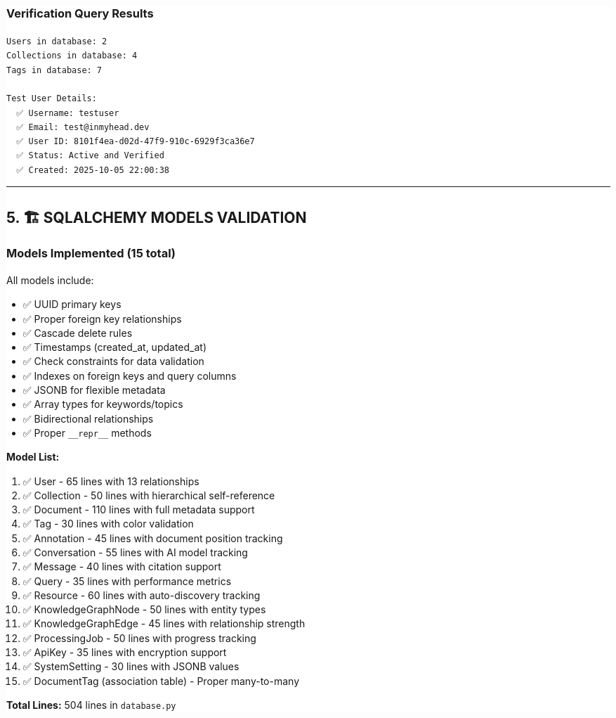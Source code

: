 ### Verification Query Results

```
Users in database: 2
Collections in database: 4
Tags in database: 7

Test User Details:
  ✅ Username: testuser
  ✅ Email: test@inmyhead.dev
  ✅ User ID: 8101f4ea-d02d-47f9-910c-6929f3ca36e7
  ✅ Status: Active and Verified
  ✅ Created: 2025-10-05 22:00:38
```

---

## 5. 🏗️ SQLALCHEMY MODELS VALIDATION

### Models Implemented (15 total)

All models include:
- ✅ UUID primary keys
- ✅ Proper foreign key relationships
- ✅ Cascade delete rules
- ✅ Timestamps (created_at, updated_at)
- ✅ Check constraints for data validation
- ✅ Indexes on foreign keys and query columns
- ✅ JSONB for flexible metadata
- ✅ Array types for keywords/topics
- ✅ Bidirectional relationships
- ✅ Proper `__repr__` methods

**Model List:**
1. ✅ User - 65 lines with 13 relationships
2. ✅ Collection - 50 lines with hierarchical self-reference
3. ✅ Document - 110 lines with full metadata support
4. ✅ Tag - 30 lines with color validation
5. ✅ Annotation - 45 lines with document position tracking
6. ✅ Conversation - 55 lines with AI model tracking
7. ✅ Message - 40 lines with citation support
8. ✅ Query - 35 lines with performance metrics
9. ✅ Resource - 60 lines with auto-discovery tracking
10. ✅ KnowledgeGraphNode - 50 lines with entity types
11. ✅ KnowledgeGraphEdge - 45 lines with relationship strength
12. ✅ ProcessingJob - 50 lines with progress tracking
13. ✅ ApiKey - 35 lines with encryption support
14. ✅ SystemSetting - 30 lines with JSONB values
15. ✅ DocumentTag (association table) - Proper many-to-many

**Total Lines:** 504 lines in `database.py`
